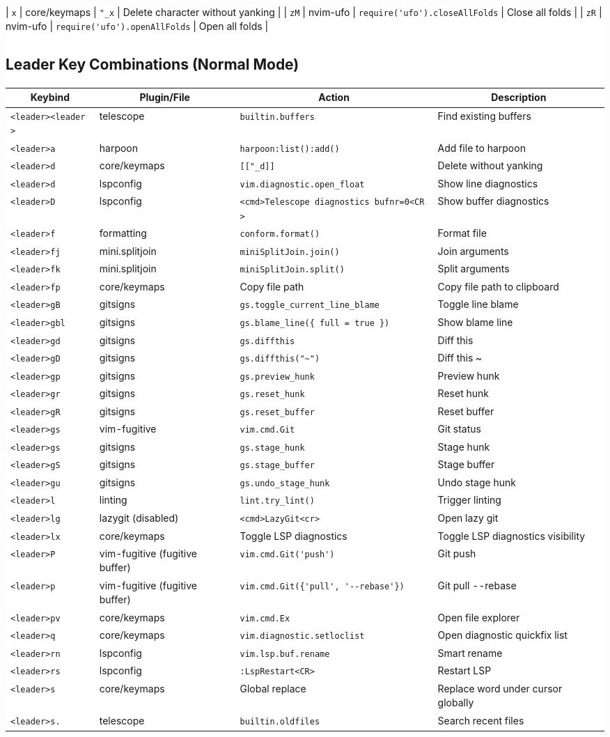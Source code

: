 | `x` | core/keymaps | `"_x` | Delete character without yanking |
| `zM` | nvim-ufo | `require('ufo').closeAllFolds` | Close all folds |
| `zR` | nvim-ufo | `require('ufo').openAllFolds` | Open all folds |

## Leader Key Combinations (Normal Mode)

| Keybind | Plugin/File | Action | Description |
|---------|-------------|--------|-------------|
| `<leader><leader>` | telescope | `builtin.buffers` | Find existing buffers |
| `<leader>a` | harpoon | `harpoon:list():add()` | Add file to harpoon |
| `<leader>d` | core/keymaps | `[["_d]]` | Delete without yanking |
| `<leader>d` | lspconfig | `vim.diagnostic.open_float` | Show line diagnostics |
| `<leader>D` | lspconfig | `<cmd>Telescope diagnostics bufnr=0<CR>` | Show buffer diagnostics |
| `<leader>f` | formatting | `conform.format()` | Format file |
| `<leader>fj` | mini.splitjoin | `miniSplitJoin.join()` | Join arguments |
| `<leader>fk` | mini.splitjoin | `miniSplitJoin.split()` | Split arguments |
| `<leader>fp` | core/keymaps | Copy file path | Copy file path to clipboard |
| `<leader>gB` | gitsigns | `gs.toggle_current_line_blame` | Toggle line blame |
| `<leader>gbl` | gitsigns | `gs.blame_line({ full = true })` | Show blame line |
| `<leader>gd` | gitsigns | `gs.diffthis` | Diff this |
| `<leader>gD` | gitsigns | `gs.diffthis("~")` | Diff this ~ |
| `<leader>gp` | gitsigns | `gs.preview_hunk` | Preview hunk |
| `<leader>gr` | gitsigns | `gs.reset_hunk` | Reset hunk |
| `<leader>gR` | gitsigns | `gs.reset_buffer` | Reset buffer |
| `<leader>gs` | vim-fugitive | `vim.cmd.Git` | Git status |
| `<leader>gs` | gitsigns | `gs.stage_hunk` | Stage hunk |
| `<leader>gS` | gitsigns | `gs.stage_buffer` | Stage buffer |
| `<leader>gu` | gitsigns | `gs.undo_stage_hunk` | Undo stage hunk |
| `<leader>l` | linting | `lint.try_lint()` | Trigger linting |
| `<leader>lg` | lazygit (disabled) | `<cmd>LazyGit<cr>` | Open lazy git |
| `<leader>lx` | core/keymaps | Toggle LSP diagnostics | Toggle LSP diagnostics visibility |
| `<leader>P` | vim-fugitive (fugitive buffer) | `vim.cmd.Git('push')` | Git push |
| `<leader>p` | vim-fugitive (fugitive buffer) | `vim.cmd.Git({'pull', '--rebase'})` | Git pull --rebase |
| `<leader>pv` | core/keymaps | `vim.cmd.Ex` | Open file explorer |
| `<leader>q` | core/keymaps | `vim.diagnostic.setloclist` | Open diagnostic quickfix list |
| `<leader>rn` | lspconfig | `vim.lsp.buf.rename` | Smart rename |
| `<leader>rs` | lspconfig | `:LspRestart<CR>` | Restart LSP |
| `<leader>s` | core/keymaps | Global replace | Replace word under cursor globally |
| `<leader>s.` | telescope | `builtin.oldfiles` | Search recent files |